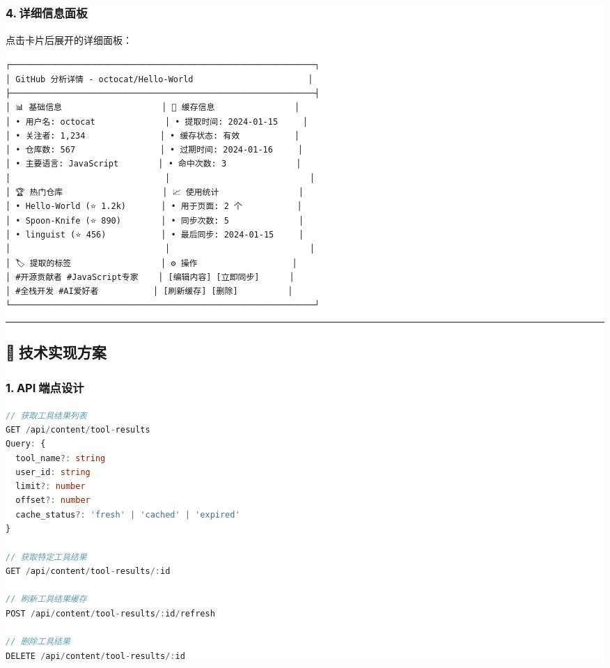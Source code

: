 ### 4. 详细信息面板

点击卡片后展开的详细面板：

```
┌─────────────────────────────────────────────────────────────┐
│ GitHub 分析详情 - octocat/Hello-World                       │
├─────────────────────────────────────────────────────────────┤
│ 📊 基础信息                    │ 🔄 缓存信息                │
│ • 用户名: octocat              │ • 提取时间: 2024-01-15     │
│ • 关注者: 1,234               │ • 缓存状态: 有效           │
│ • 仓库数: 567                 │ • 过期时间: 2024-01-16     │
│ • 主要语言: JavaScript        │ • 命中次数: 3              │
│                               │                            │
│ 🏆 热门仓库                    │ 📈 使用统计                │
│ • Hello-World (⭐ 1.2k)       │ • 用于页面: 2 个           │
│ • Spoon-Knife (⭐ 890)        │ • 同步次数: 5              │
│ • linguist (⭐ 456)           │ • 最后同步: 2024-01-15     │
│                               │                            │
│ 🏷️ 提取的标签                  │ ⚙️ 操作                   │
│ #开源贡献者 #JavaScript专家    │ [编辑内容] [立即同步]      │
│ #全栈开发 #AI爱好者           │ [刷新缓存] [删除]          │
└─────────────────────────────────────────────────────────────┘
```

---

## 🔧 技术实现方案

### 1. API 端点设计

```typescript
// 获取工具结果列表
GET /api/content/tool-results
Query: {
  tool_name?: string
  user_id: string
  limit?: number
  offset?: number
  cache_status?: 'fresh' | 'cached' | 'expired'
}

// 获取特定工具结果
GET /api/content/tool-results/:id

// 刷新工具结果缓存
POST /api/content/tool-results/:id/refresh

// 删除工具结果
DELETE /api/content/tool-results/:id
```
